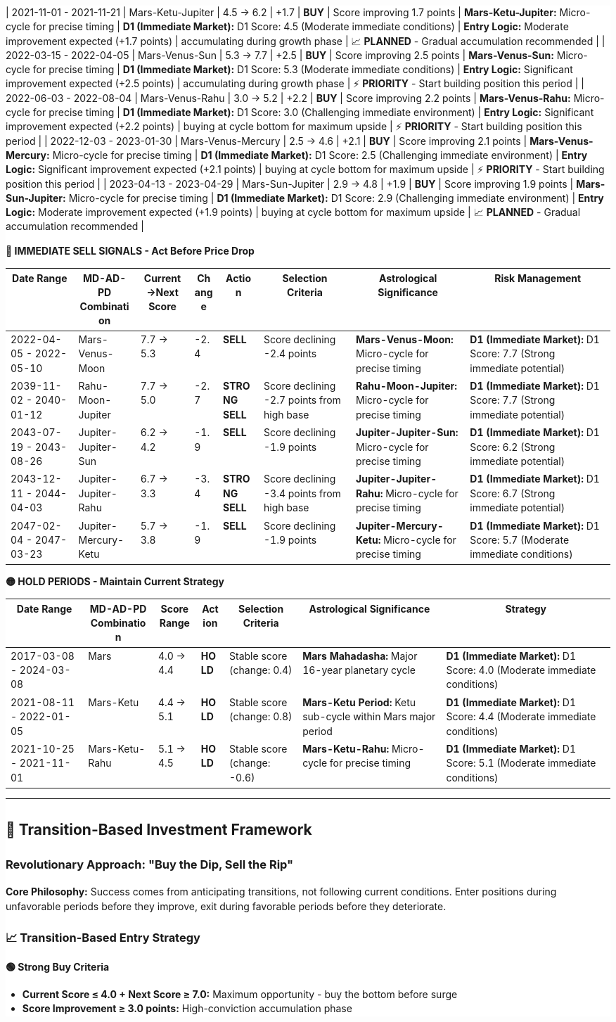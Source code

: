 | 2021-11-01 - 2021-11-21 | Mars-Ketu-Jupiter | 4.5 → 6.2 | +1.7 | **BUY** | Score improving 1.7 points | **Mars-Ketu-Jupiter:** Micro-cycle for precise timing | **D1 (Immediate Market):** D1 Score: 4.5 (Moderate immediate conditions) | **Entry Logic:** Moderate improvement expected (+1.7 points) | accumulating during growth phase | 📈 **PLANNED** - Gradual accumulation recommended |
| 2022-03-15 - 2022-04-05 | Mars-Venus-Sun | 5.3 → 7.7 | +2.5 | **BUY** | Score improving 2.5 points | **Mars-Venus-Sun:** Micro-cycle for precise timing | **D1 (Immediate Market):** D1 Score: 5.3 (Moderate immediate conditions) | **Entry Logic:** Significant improvement expected (+2.5 points) | accumulating during growth phase | ⚡ **PRIORITY** - Start building position this period |
| 2022-06-03 - 2022-08-04 | Mars-Venus-Rahu | 3.0 → 5.2 | +2.2 | **BUY** | Score improving 2.2 points | **Mars-Venus-Rahu:** Micro-cycle for precise timing | **D1 (Immediate Market):** D1 Score: 3.0 (Challenging immediate environment) | **Entry Logic:** Significant improvement expected (+2.2 points) | buying at cycle bottom for maximum upside | ⚡ **PRIORITY** - Start building position this period |
| 2022-12-03 - 2023-01-30 | Mars-Venus-Mercury | 2.5 → 4.6 | +2.1 | **BUY** | Score improving 2.1 points | **Mars-Venus-Mercury:** Micro-cycle for precise timing | **D1 (Immediate Market):** D1 Score: 2.5 (Challenging immediate environment) | **Entry Logic:** Significant improvement expected (+2.1 points) | buying at cycle bottom for maximum upside | ⚡ **PRIORITY** - Start building position this period |
| 2023-04-13 - 2023-04-29 | Mars-Sun-Jupiter | 2.9 → 4.8 | +1.9 | **BUY** | Score improving 1.9 points | **Mars-Sun-Jupiter:** Micro-cycle for precise timing | **D1 (Immediate Market):** D1 Score: 2.9 (Challenging immediate environment) | **Entry Logic:** Moderate improvement expected (+1.9 points) | buying at cycle bottom for maximum upside | 📈 **PLANNED** - Gradual accumulation recommended |

**🔴 IMMEDIATE SELL SIGNALS - Act Before Price Drop**

| Date Range | MD-AD-PD Combination | Current→Next Score | Change | Action | Selection Criteria | Astrological Significance | Risk Management |
|------------|---------------------|-------------------|--------|--------|-------------------|---------------------------|-----------------|
| 2022-04-05 - 2022-05-10 | Mars-Venus-Moon | 7.7 → 5.3 | -2.4 | **SELL** | Score declining -2.4 points | **Mars-Venus-Moon:** Micro-cycle for precise timing | **D1 (Immediate Market):** D1 Score: 7.7 (Strong immediate potential) | **Exit Logic:** Significant decline expected (-2.4 points) | selling at cycle peak to protect gains | ⚠️ **HIGH PRIORITY** - Reduce exposure significantly |
| 2039-11-02 - 2040-01-12 | Rahu-Moon-Jupiter | 7.7 → 5.0 | -2.7 | **STRONG SELL** | Score declining -2.7 points from high base | **Rahu-Moon-Jupiter:** Micro-cycle for precise timing | **D1 (Immediate Market):** D1 Score: 7.7 (Strong immediate potential) | **Exit Logic:** Significant decline expected (-2.7 points) | selling at cycle peak to protect gains | ⚠️ **HIGH PRIORITY** - Reduce exposure significantly |
| 2043-07-19 - 2043-08-26 | Jupiter-Jupiter-Sun | 6.2 → 4.2 | -1.9 | **SELL** | Score declining -1.9 points | **Jupiter-Jupiter-Sun:** Micro-cycle for precise timing | **D1 (Immediate Market):** D1 Score: 6.2 (Strong immediate potential) | **Exit Logic:** Moderate decline expected (-1.9 points) | reducing exposure before challenging period | 📉 **DEFENSIVE** - Take profits, tighten stops |
| 2043-12-11 - 2044-04-03 | Jupiter-Jupiter-Rahu | 6.7 → 3.3 | -3.4 | **STRONG SELL** | Score declining -3.4 points from high base | **Jupiter-Jupiter-Rahu:** Micro-cycle for precise timing | **D1 (Immediate Market):** D1 Score: 6.7 (Strong immediate potential) | **Exit Logic:** Major decline expected (-3.4 points) | reducing exposure before challenging period | 🚨 **CRITICAL** - Exit positions before period ends |
| 2047-02-04 - 2047-03-23 | Jupiter-Mercury-Ketu | 5.7 → 3.8 | -1.9 | **SELL** | Score declining -1.9 points | **Jupiter-Mercury-Ketu:** Micro-cycle for precise timing | **D1 (Immediate Market):** D1 Score: 5.7 (Moderate immediate conditions) | **Exit Logic:** Moderate decline expected (-1.9 points) | reducing exposure before challenging period | 📉 **DEFENSIVE** - Take profits, tighten stops |

**🟡 HOLD PERIODS - Maintain Current Strategy**

| Date Range | MD-AD-PD Combination | Score Range | Action | Selection Criteria | Astrological Significance | Strategy |
|------------|---------------------|-------------|--------|-------------------|---------------------------|----------|
| 2017-03-08 - 2024-03-08 | Mars | 4.0 → 4.4 | **HOLD** | Stable score (change: 0.4) | **Mars Mahadasha:** Major 16-year planetary cycle | **D1 (Immediate Market):** D1 Score: 4.0 (Moderate immediate conditions) | Maintain current strategy |
| 2021-08-11 - 2022-01-05 | Mars-Ketu | 4.4 → 5.1 | **HOLD** | Stable score (change: 0.8) | **Mars-Ketu Period:** Ketu sub-cycle within Mars major period | **D1 (Immediate Market):** D1 Score: 4.4 (Moderate immediate conditions) | Maintain current strategy |
| 2021-10-25 - 2021-11-01 | Mars-Ketu-Rahu | 5.1 → 4.5 | **HOLD** | Stable score (change: -0.6) | **Mars-Ketu-Rahu:** Micro-cycle for precise timing | **D1 (Immediate Market):** D1 Score: 5.1 (Moderate immediate conditions) | Maintain current strategy |

---

## 🎯 Transition-Based Investment Framework

### Revolutionary Approach: "Buy the Dip, Sell the Rip"

**Core Philosophy:** Success comes from anticipating transitions, not following current conditions. Enter positions during unfavorable periods before they improve, exit during favorable periods before they deteriorate.

### 📈 **Transition-Based Entry Strategy**

#### 🟢 **Strong Buy Criteria** 
- **Current Score ≤ 4.0 + Next Score ≥ 7.0:** Maximum opportunity - buy the bottom before surge
- **Score Improvement ≥ 3.0 points:** High-conviction accumulation phase